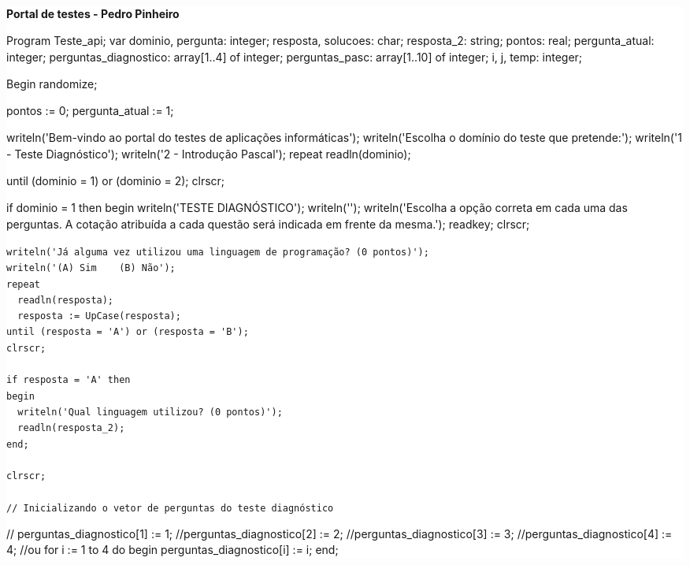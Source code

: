**Portal de testes - Pedro Pinheiro**

Program Teste_api;
var
  dominio, pergunta: integer;
  resposta, solucoes: char;
  resposta_2: string;
  pontos: real;
  pergunta_atual: integer;
  perguntas_diagnostico: array[1..4] of integer;
  perguntas_pasc: array[1..10] of integer;
  i, j, temp: integer;
  
Begin
  randomize;
  
  pontos := 0;
  pergunta_atual := 1;
 
  writeln('Bem-vindo ao portal do testes de aplicações informáticas');
  writeln('Escolha o domínio do teste que pretende:');
  writeln('1 - Teste Diagnóstico');
  writeln('2 - Introdução Pascal');
  repeat 
  readln(dominio);
  
until (dominio = 1) or (dominio = 2);
  clrscr;

  
  if dominio = 1 then
  begin
    writeln('TESTE DIAGNÓSTICO');
    writeln('');
    writeln('Escolha a opção correta em cada uma das perguntas. A cotação atribuída a cada questão será indicada em frente da mesma.');
    readkey;
    clrscr;
    
    writeln('Já alguma vez utilizou uma linguagem de programação? (0 pontos)');
    writeln('(A) Sim    (B) Não');
    repeat
      readln(resposta);
      resposta := UpCase(resposta);
    until (resposta = 'A') or (resposta = 'B');
    clrscr;
    
    if resposta = 'A' then
    begin
      writeln('Qual linguagem utilizou? (0 pontos)');
      readln(resposta_2);
    end;
    
    clrscr;

    // Inicializando o vetor de perguntas do teste diagnóstico
   // perguntas_diagnostico[1] := 1;
    //perguntas_diagnostico[2] := 2;
    //perguntas_diagnostico[3] := 3;
    //perguntas_diagnostico[4] := 4;
    //ou
     for i := 1 to 4 do
      begin
       perguntas_diagnostico[i] := i;
      end;
